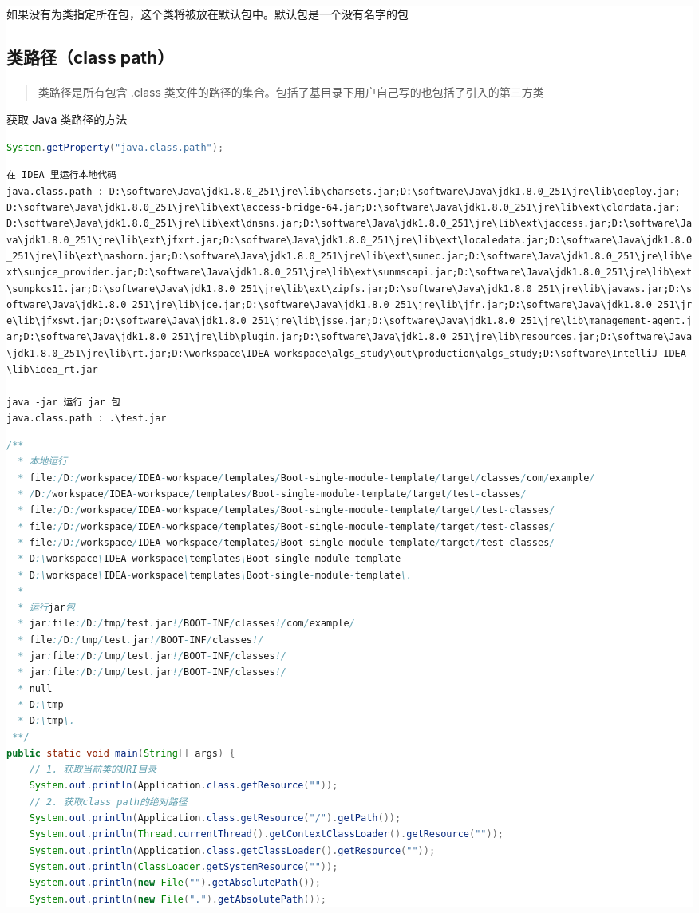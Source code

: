
如果没有为类指定所在包，这个类将被放在默认包中。默认包是一个没有名字的包


## 类路径（class path）

> 类路径是所有包含 .class 类文件的路径的集合。包括了基目录下用户自己写的也包括了引入的第三方类

获取 Java 类路径的方法

```java
System.getProperty("java.class.path");
```

```
在 IDEA 里运行本地代码
java.class.path : D:\software\Java\jdk1.8.0_251\jre\lib\charsets.jar;D:\software\Java\jdk1.8.0_251\jre\lib\deploy.jar;D:\software\Java\jdk1.8.0_251\jre\lib\ext\access-bridge-64.jar;D:\software\Java\jdk1.8.0_251\jre\lib\ext\cldrdata.jar;D:\software\Java\jdk1.8.0_251\jre\lib\ext\dnsns.jar;D:\software\Java\jdk1.8.0_251\jre\lib\ext\jaccess.jar;D:\software\Java\jdk1.8.0_251\jre\lib\ext\jfxrt.jar;D:\software\Java\jdk1.8.0_251\jre\lib\ext\localedata.jar;D:\software\Java\jdk1.8.0_251\jre\lib\ext\nashorn.jar;D:\software\Java\jdk1.8.0_251\jre\lib\ext\sunec.jar;D:\software\Java\jdk1.8.0_251\jre\lib\ext\sunjce_provider.jar;D:\software\Java\jdk1.8.0_251\jre\lib\ext\sunmscapi.jar;D:\software\Java\jdk1.8.0_251\jre\lib\ext\sunpkcs11.jar;D:\software\Java\jdk1.8.0_251\jre\lib\ext\zipfs.jar;D:\software\Java\jdk1.8.0_251\jre\lib\javaws.jar;D:\software\Java\jdk1.8.0_251\jre\lib\jce.jar;D:\software\Java\jdk1.8.0_251\jre\lib\jfr.jar;D:\software\Java\jdk1.8.0_251\jre\lib\jfxswt.jar;D:\software\Java\jdk1.8.0_251\jre\lib\jsse.jar;D:\software\Java\jdk1.8.0_251\jre\lib\management-agent.jar;D:\software\Java\jdk1.8.0_251\jre\lib\plugin.jar;D:\software\Java\jdk1.8.0_251\jre\lib\resources.jar;D:\software\Java\jdk1.8.0_251\jre\lib\rt.jar;D:\workspace\IDEA-workspace\algs_study\out\production\algs_study;D:\software\IntelliJ IDEA\lib\idea_rt.jar

java -jar 运行 jar 包
java.class.path : .\test.jar
```



```java
/**
  * 本地运行
  * file:/D:/workspace/IDEA-workspace/templates/Boot-single-module-template/target/classes/com/example/
  * /D:/workspace/IDEA-workspace/templates/Boot-single-module-template/target/test-classes/
  * file:/D:/workspace/IDEA-workspace/templates/Boot-single-module-template/target/test-classes/
  * file:/D:/workspace/IDEA-workspace/templates/Boot-single-module-template/target/test-classes/
  * file:/D:/workspace/IDEA-workspace/templates/Boot-single-module-template/target/test-classes/
  * D:\workspace\IDEA-workspace\templates\Boot-single-module-template
  * D:\workspace\IDEA-workspace\templates\Boot-single-module-template\.
  *
  * 运行jar包
  * jar:file:/D:/tmp/test.jar!/BOOT-INF/classes!/com/example/
  * file:/D:/tmp/test.jar!/BOOT-INF/classes!/
  * jar:file:/D:/tmp/test.jar!/BOOT-INF/classes!/
  * jar:file:/D:/tmp/test.jar!/BOOT-INF/classes!/
  * null
  * D:\tmp
  * D:\tmp\.
 **/
public static void main(String[] args) {
    // 1. 获取当前类的URI目录
    System.out.println(Application.class.getResource(""));
    // 2. 获取class path的绝对路径
    System.out.println(Application.class.getResource("/").getPath());
    System.out.println(Thread.currentThread().getContextClassLoader().getResource(""));
    System.out.println(Application.class.getClassLoader().getResource(""));
    System.out.println(ClassLoader.getSystemResource(""));
    System.out.println(new File("").getAbsolutePath());
    System.out.println(new File(".").getAbsolutePath());
```